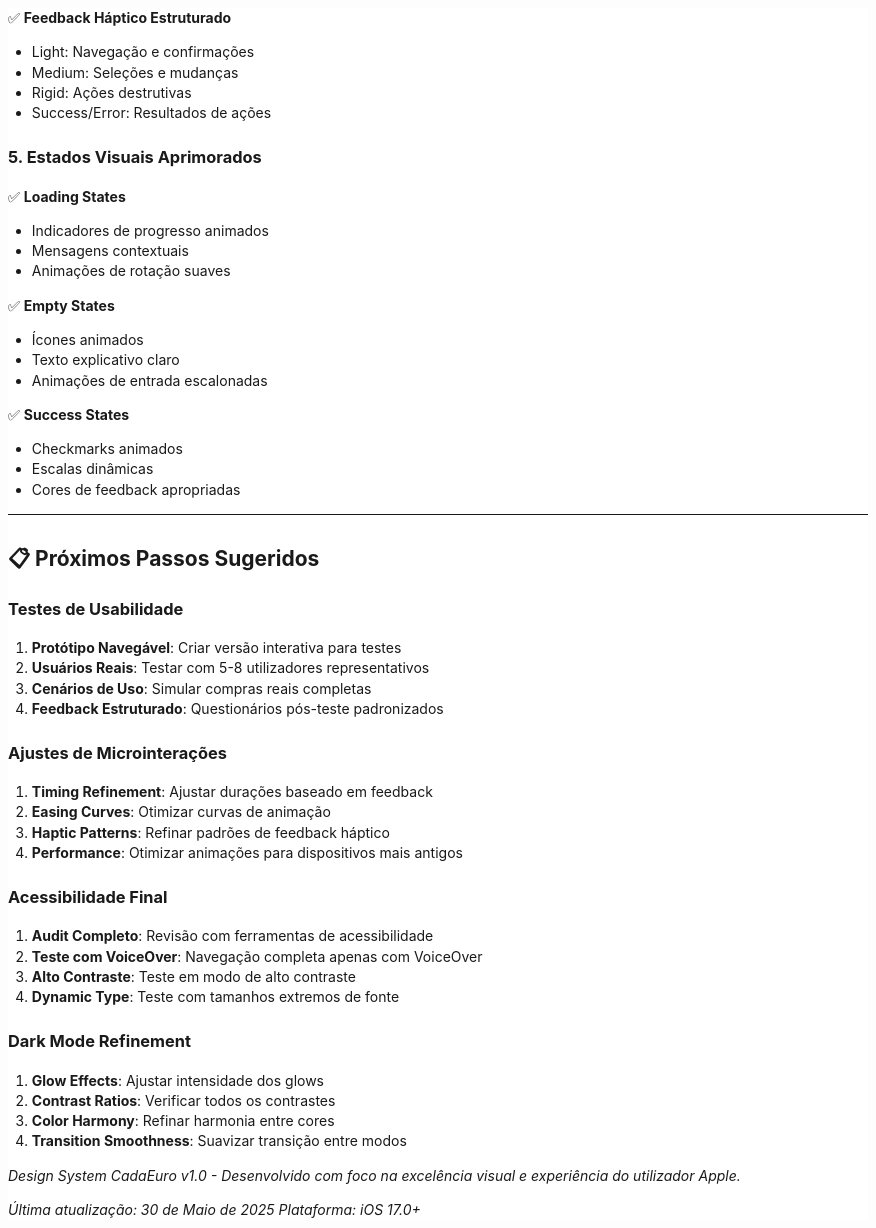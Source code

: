 ✅ **Feedback Háptico Estruturado**
- Light: Navegação e confirmações
- Medium: Seleções e mudanças
- Rigid: Ações destrutivas
- Success/Error: Resultados de ações

### 5. Estados Visuais Aprimorados
✅ **Loading States**
- Indicadores de progresso animados
- Mensagens contextuais
- Animações de rotação suaves

✅ **Empty States**
- Ícones animados
- Texto explicativo claro
- Animações de entrada escalonadas

✅ **Success States**
- Checkmarks animados
- Escalas dinâmicas
- Cores de feedback apropriadas

---

## 📋 Próximos Passos Sugeridos

### Testes de Usabilidade
1. **Protótipo Navegável**: Criar versão interativa para testes
2. **Usuários Reais**: Testar com 5-8 utilizadores representativos
3. **Cenários de Uso**: Simular compras reais completas
4. **Feedback Estruturado**: Questionários pós-teste padronizados

### Ajustes de Microinterações
1. **Timing Refinement**: Ajustar durações baseado em feedback
2. **Easing Curves**: Otimizar curvas de animação
3. **Haptic Patterns**: Refinar padrões de feedback háptico
4. **Performance**: Otimizar animações para dispositivos mais antigos

### Acessibilidade Final
1. **Audit Completo**: Revisão com ferramentas de acessibilidade
2. **Teste com VoiceOver**: Navegação completa apenas com VoiceOver
3. **Alto Contraste**: Teste em modo de alto contraste
4. **Dynamic Type**: Teste com tamanhos extremos de fonte

### Dark Mode Refinement
1. **Glow Effects**: Ajustar intensidade dos glows
2. **Contrast Ratios**: Verificar todos os contrastes
3. **Color Harmony**: Refinar harmonia entre cores
4. **Transition Smoothness**: Suavizar transição entre modos

*Design System CadaEuro v1.0 - Desenvolvido com foco na excelência visual e experiência do utilizador Apple.*

*Última atualização: 30 de Maio de 2025*
*Plataforma: iOS 17.0+* 
